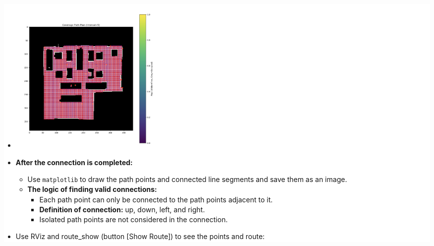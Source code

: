  - <img src="CleaningRobot_Pictures/route_analysis_2.png" alt="GUI Screenshot" width="300">
- **After the connection is completed:**

  - Use `matplotlib` to draw the path points and connected line segments and save them as an image.
  - **The logic of finding valid connections:**
    - Each path point can only be connected to the path points adjacent to it.
    - **Definition of connection:** up, down, left, and right.
    - Isolated path points are not considered in the connection.
- Use RViz and route_show (button [Show Route]) to see the points and route:
